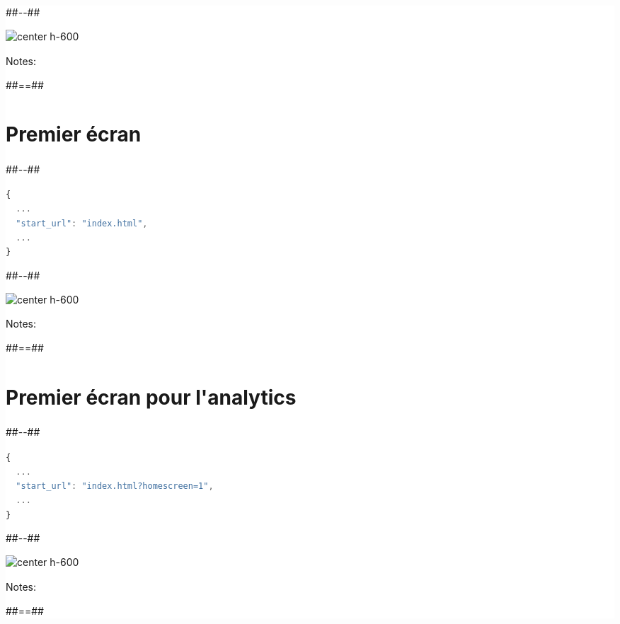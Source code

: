 
##--##

![center h-600](./assets/images/pwa_splash.png)


Notes:

##==##



# Premier écran

##--##



```javascript
{
  ...
  "start_url": "index.html",
  ...
}
```


##--##

![center h-600](./assets/images/pwa_first-screen.png)


Notes:

##==##



# Premier écran pour l'analytics

##--##



```javascript
{
  ...
  "start_url": "index.html?homescreen=1",
  ...
}
```


##--##

![center h-600](./assets/images/pwa_first-screen.png)


Notes:

##==##
